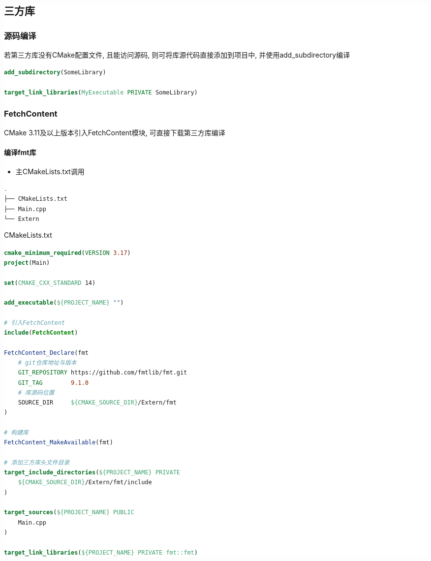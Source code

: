 ## 三方库

### 源码编译

若第三方库没有CMake配置文件, 且能访问源码, 则可将库源代码直接添加到项目中, 并使用add_subdirectory编译

```cmake
add_subdirectory(SomeLibrary)

target_link_libraries(MyExecutable PRIVATE SomeLibrary)
```

### FetchContent

CMake 3.11及以上版本引入FetchContent模块, 可直接下载第三方库编译

#### 编译fmt库

- 主CMakeLists.txt调用

```sh
.
├── CMakeLists.txt
├── Main.cpp
└── Extern
```

CMakeLists.txt

```cmake
cmake_minimum_required(VERSION 3.17)
project(Main)

set(CMAKE_CXX_STANDARD 14)

add_executable(${PROJECT_NAME} "")

# 引入FetchContent
include(FetchContent)

FetchContent_Declare(fmt
    # git仓库地址与版本
    GIT_REPOSITORY https://github.com/fmtlib/fmt.git
    GIT_TAG        9.1.0
    # 库源码位置
    SOURCE_DIR     ${CMAKE_SOURCE_DIR}/Extern/fmt
)

# 构建库
FetchContent_MakeAvailable(fmt)

# 添加三方库头文件目录
target_include_directories(${PROJECT_NAME} PRIVATE 
    ${CMAKE_SOURCE_DIR}/Extern/fmt/include
)

target_sources(${PROJECT_NAME} PUBLIC
    Main.cpp
)

target_link_libraries(${PROJECT_NAME} PRIVATE fmt::fmt)
```
